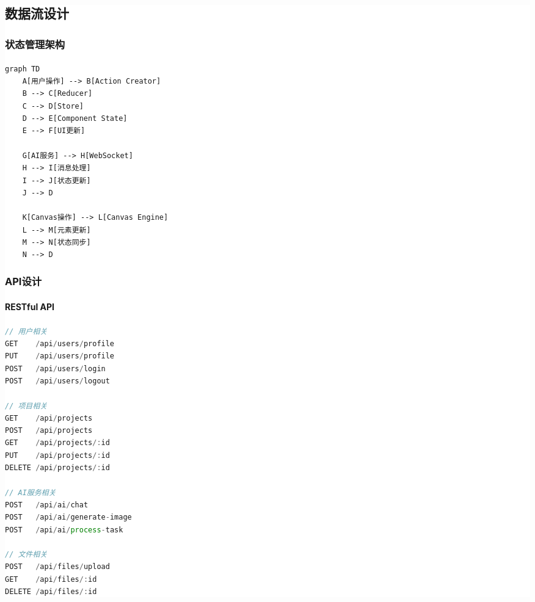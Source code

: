 ## 数据流设计

### 状态管理架构

```mermaid
graph TD
    A[用户操作] --> B[Action Creator]
    B --> C[Reducer]
    C --> D[Store]
    D --> E[Component State]
    E --> F[UI更新]
    
    G[AI服务] --> H[WebSocket]
    H --> I[消息处理]
    I --> J[状态更新]
    J --> D
    
    K[Canvas操作] --> L[Canvas Engine]
    L --> M[元素更新]
    M --> N[状态同步]
    N --> D
```

### API设计

#### RESTful API

```typescript
// 用户相关
GET    /api/users/profile
PUT    /api/users/profile
POST   /api/users/login
POST   /api/users/logout

// 项目相关
GET    /api/projects
POST   /api/projects
GET    /api/projects/:id
PUT    /api/projects/:id
DELETE /api/projects/:id

// AI服务相关
POST   /api/ai/chat
POST   /api/ai/generate-image
POST   /api/ai/process-task

// 文件相关
POST   /api/files/upload
GET    /api/files/:id
DELETE /api/files/:id
```
